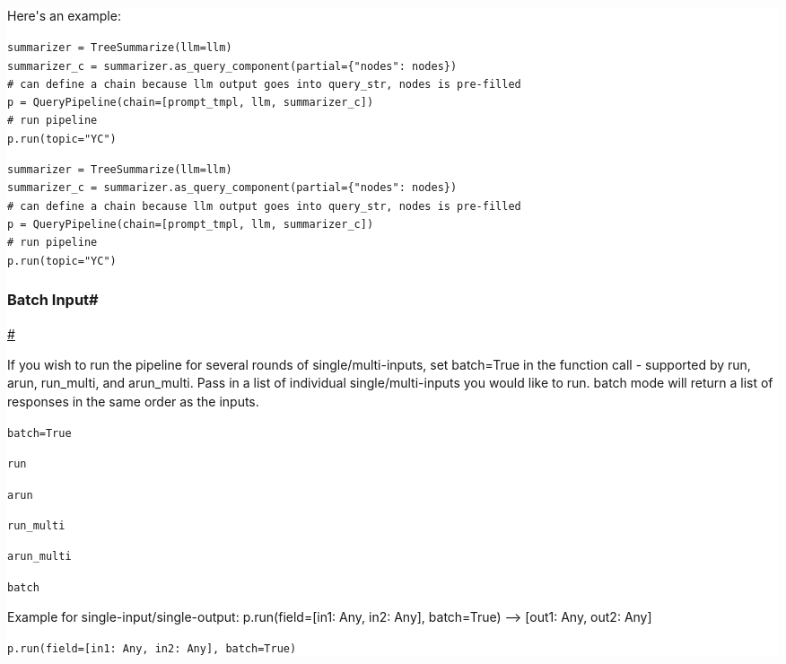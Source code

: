 Here's an example:

```
summarizer = TreeSummarize(llm=llm)
summarizer_c = summarizer.as_query_component(partial={"nodes": nodes})
# can define a chain because llm output goes into query_str, nodes is pre-filled
p = QueryPipeline(chain=[prompt_tmpl, llm, summarizer_c])
# run pipeline
p.run(topic="YC")
```

```
summarizer = TreeSummarize(llm=llm)
summarizer_c = summarizer.as_query_component(partial={"nodes": nodes})
# can define a chain because llm output goes into query_str, nodes is pre-filled
p = QueryPipeline(chain=[prompt_tmpl, llm, summarizer_c])
# run pipeline
p.run(topic="YC")
```

### Batch Input#

[#](https://docs.llamaindex.ai/en/stable/module_guides/querying/pipeline/usage_pattern/#batch-input)

If you wish to run the pipeline for several rounds of single/multi-inputs, set batch=True in the function call - supported by run, arun, run_multi, and arun_multi. Pass in a list of individual single/multi-inputs you would like to run. batch mode will return a list of responses in the same order as the inputs.

```
batch=True
```

```
run
```

```
arun
```

```
run_multi
```

```
arun_multi
```

```
batch
```

Example for single-input/single-output: p.run(field=[in1: Any, in2: Any], batch=True) --> [out1: Any, out2: Any]

```
p.run(field=[in1: Any, in2: Any], batch=True)
```

